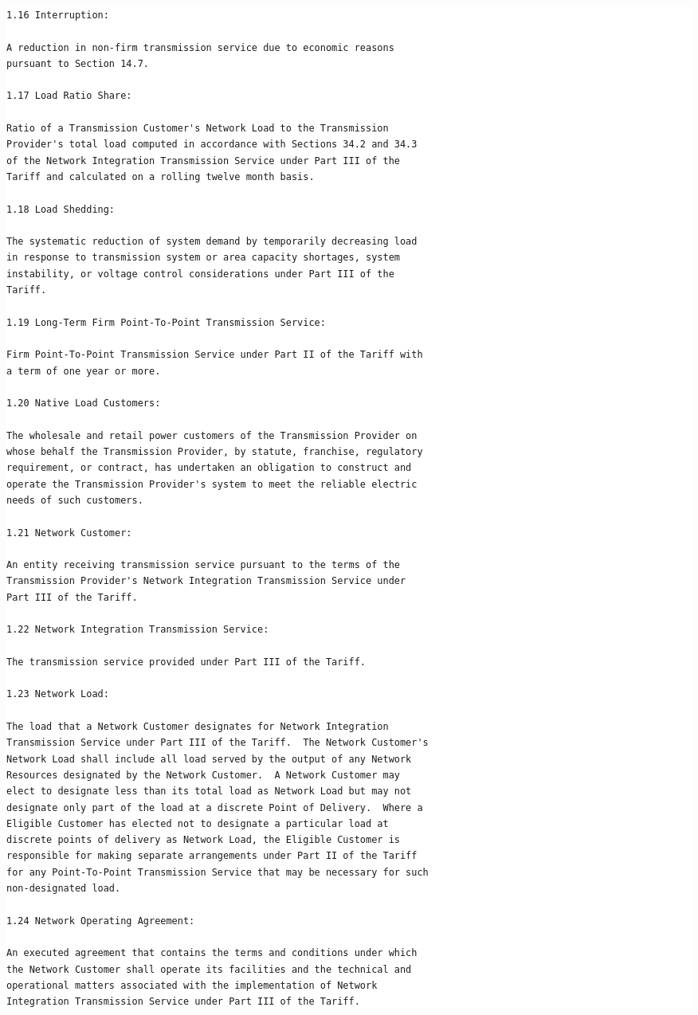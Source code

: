     1.16 Interruption:  
  
    A reduction in non-firm transmission service due to economic reasons  
    pursuant to Section 14.7.  
  
    1.17 Load Ratio Share:  
  
    Ratio of a Transmission Customer's Network Load to the Transmission  
    Provider's total load computed in accordance with Sections 34.2 and 34.3  
    of the Network Integration Transmission Service under Part III of the  
    Tariff and calculated on a rolling twelve month basis.  
  
    1.18 Load Shedding:  
  
    The systematic reduction of system demand by temporarily decreasing load  
    in response to transmission system or area capacity shortages, system  
    instability, or voltage control considerations under Part III of the  
    Tariff.  
  
    1.19 Long-Term Firm Point-To-Point Transmission Service:  
  
    Firm Point-To-Point Transmission Service under Part II of the Tariff with  
    a term of one year or more.  
  
    1.20 Native Load Customers:  
  
    The wholesale and retail power customers of the Transmission Provider on  
    whose behalf the Transmission Provider, by statute, franchise, regulatory  
    requirement, or contract, has undertaken an obligation to construct and  
    operate the Transmission Provider's system to meet the reliable electric  
    needs of such customers.  
  
    1.21 Network Customer:  
  
    An entity receiving transmission service pursuant to the terms of the  
    Transmission Provider's Network Integration Transmission Service under  
    Part III of the Tariff.  
  
    1.22 Network Integration Transmission Service:  
  
    The transmission service provided under Part III of the Tariff.  
  
    1.23 Network Load:  
  
    The load that a Network Customer designates for Network Integration  
    Transmission Service under Part III of the Tariff.  The Network Customer's  
    Network Load shall include all load served by the output of any Network  
    Resources designated by the Network Customer.  A Network Customer may  
    elect to designate less than its total load as Network Load but may not  
    designate only part of the load at a discrete Point of Delivery.  Where a  
    Eligible Customer has elected not to designate a particular load at  
    discrete points of delivery as Network Load, the Eligible Customer is  
    responsible for making separate arrangements under Part II of the Tariff  
    for any Point-To-Point Transmission Service that may be necessary for such  
    non-designated load.  
  
    1.24 Network Operating Agreement:  
  
    An executed agreement that contains the terms and conditions under which  
    the Network Customer shall operate its facilities and the technical and  
    operational matters associated with the implementation of Network  
    Integration Transmission Service under Part III of the Tariff.  
  